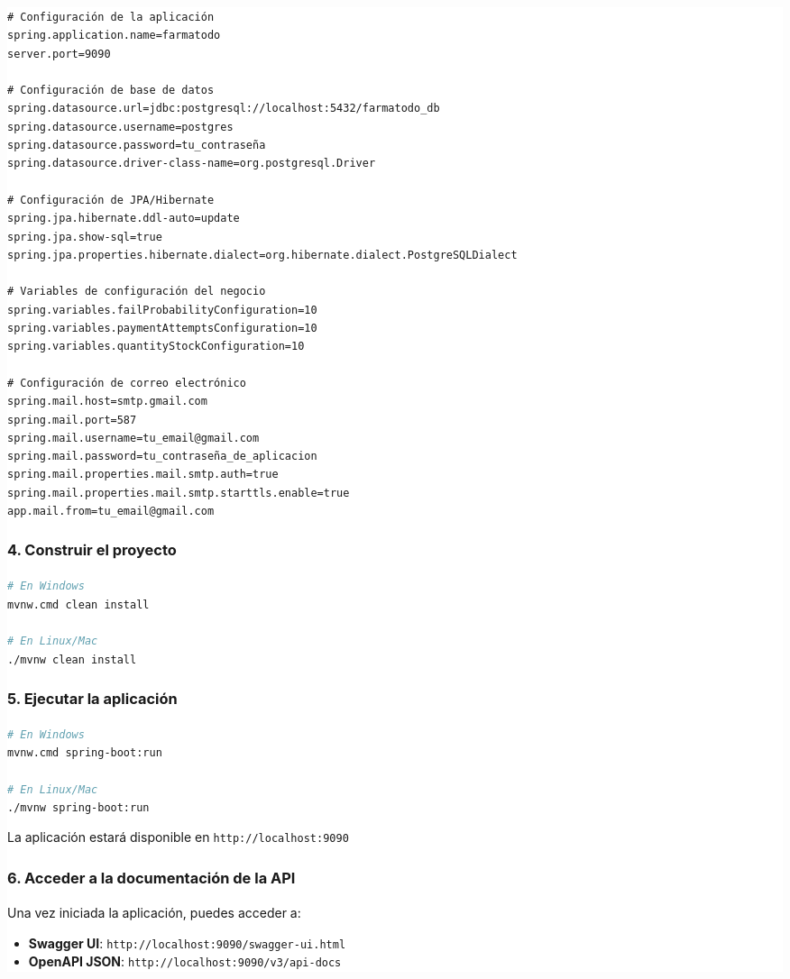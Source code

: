 ```properties
# Configuración de la aplicación
spring.application.name=farmatodo
server.port=9090

# Configuración de base de datos
spring.datasource.url=jdbc:postgresql://localhost:5432/farmatodo_db
spring.datasource.username=postgres
spring.datasource.password=tu_contraseña
spring.datasource.driver-class-name=org.postgresql.Driver

# Configuración de JPA/Hibernate
spring.jpa.hibernate.ddl-auto=update
spring.jpa.show-sql=true
spring.jpa.properties.hibernate.dialect=org.hibernate.dialect.PostgreSQLDialect

# Variables de configuración del negocio
spring.variables.failProbabilityConfiguration=10
spring.variables.paymentAttemptsConfiguration=10
spring.variables.quantityStockConfiguration=10

# Configuración de correo electrónico
spring.mail.host=smtp.gmail.com
spring.mail.port=587
spring.mail.username=tu_email@gmail.com
spring.mail.password=tu_contraseña_de_aplicacion
spring.mail.properties.mail.smtp.auth=true
spring.mail.properties.mail.smtp.starttls.enable=true
app.mail.from=tu_email@gmail.com
```

### 4. Construir el proyecto
```bash
# En Windows
mvnw.cmd clean install

# En Linux/Mac
./mvnw clean install
```

### 5. Ejecutar la aplicación
```bash
# En Windows
mvnw.cmd spring-boot:run

# En Linux/Mac
./mvnw spring-boot:run
```

La aplicación estará disponible en `http://localhost:9090`

### 6. Acceder a la documentación de la API
Una vez iniciada la aplicación, puedes acceder a:
- **Swagger UI**: `http://localhost:9090/swagger-ui.html`
- **OpenAPI JSON**: `http://localhost:9090/v3/api-docs`
